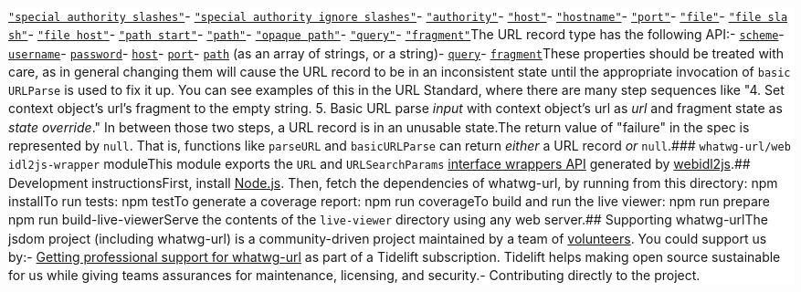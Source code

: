 [`"special authority slashes"`](https://url.spec.whatwg.org/#special-authority-slashes-state)- [`"special authority ignore slashes"`](https://url.spec.whatwg.org/#special-authority-ignore-slashes-state)- [`"authority"`](https://url.spec.whatwg.org/#authority-state)- [`"host"`](https://url.spec.whatwg.org/#host-state)- [`"hostname"`](https://url.spec.whatwg.org/#hostname-state)- [`"port"`](https://url.spec.whatwg.org/#port-state)- [`"file"`](https://url.spec.whatwg.org/#file-state)- [`"file slash"`](https://url.spec.whatwg.org/#file-slash-state)- [`"file host"`](https://url.spec.whatwg.org/#file-host-state)- [`"path start"`](https://url.spec.whatwg.org/#path-start-state)- [`"path"`](https://url.spec.whatwg.org/#path-state)- [`"opaque path"`](https://url.spec.whatwg.org/#cannot-be-a-base-url-path-state)- [`"query"`](https://url.spec.whatwg.org/#query-state)- [`"fragment"`](https://url.spec.whatwg.org/#fragment-state)The URL record type has the following API:- [`scheme`](https://url.spec.whatwg.org/#concept-url-scheme)- [`username`](https://url.spec.whatwg.org/#concept-url-username)- [`password`](https://url.spec.whatwg.org/#concept-url-password)- [`host`](https://url.spec.whatwg.org/#concept-url-host)- [`port`](https://url.spec.whatwg.org/#concept-url-port)- [`path`](https://url.spec.whatwg.org/#concept-url-path) (as an array of strings, or a string)- [`query`](https://url.spec.whatwg.org/#concept-url-query)- [`fragment`](https://url.spec.whatwg.org/#concept-url-fragment)These properties should be treated with care, as in general changing them will cause the URL record to be in an inconsistent state until the appropriate invocation of `basicURLParse` is used to fix it up. You can see examples of this in the URL Standard, where there are many step sequences like "4. Set context object’s url’s fragment to the empty string. 5. Basic URL parse _input_ with context object’s url as _url_ and fragment state as _state override_." In between those two steps, a URL record is in an unusable state.The return value of "failure" in the spec is represented by `null`. That is, functions like `parseURL` and `basicURLParse` can return _either_ a URL record _or_ `null`.### `whatwg-url/webidl2js-wrapper` moduleThis module exports the `URL` and `URLSearchParams` [interface wrappers API](https://github.com/jsdom/webidl2js#for-interfaces) generated by [webidl2js](https://github.com/jsdom/webidl2js).## Development instructionsFirst, install [Node.js](https://nodejs.org/). Then, fetch the dependencies of whatwg-url, by running from this directory:    npm installTo run tests:    npm testTo generate a coverage report:    npm run coverageTo build and run the live viewer:    npm run prepare    npm run build-live-viewerServe the contents of the `live-viewer` directory using any web server.## Supporting whatwg-urlThe jsdom project (including whatwg-url) is a community-driven project maintained by a team of [volunteers](https://github.com/orgs/jsdom/people). You could support us by:- [Getting professional support for whatwg-url](https://tidelift.com/subscription/pkg/npm-whatwg-url?utm_source=npm-whatwg-url&utm_medium=referral&utm_campaign=readme) as part of a Tidelift subscription. Tidelift helps making open source sustainable for us while giving teams assurances for maintenance, licensing, and security.- Contributing directly to the project.
